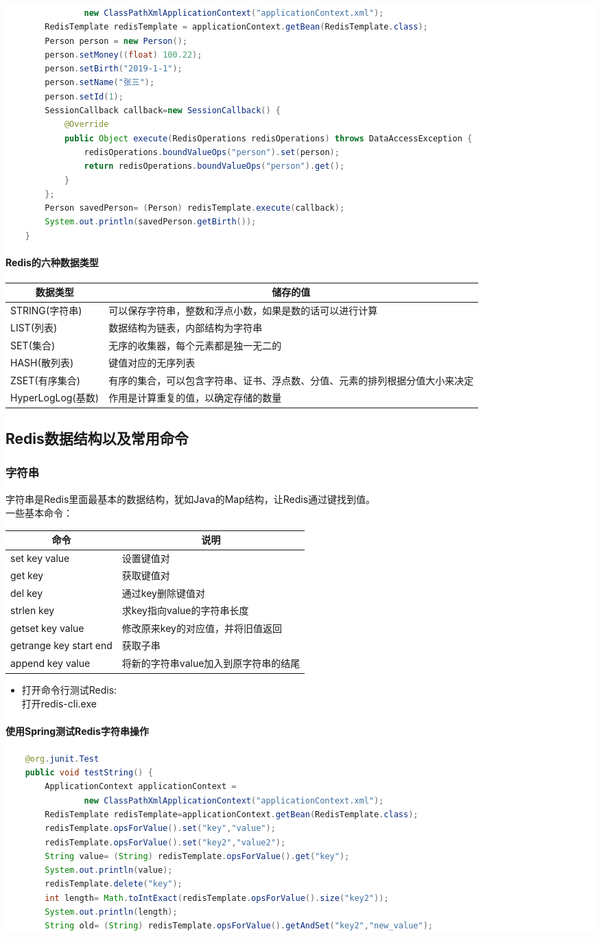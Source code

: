 ```java
                new ClassPathXmlApplicationContext("applicationContext.xml");
        RedisTemplate redisTemplate = applicationContext.getBean(RedisTemplate.class);
        Person person = new Person();
        person.setMoney((float) 100.22);
        person.setBirth("2019-1-1");
        person.setName("张三");
        person.setId(1);
        SessionCallback callback=new SessionCallback() {
            @Override
            public Object execute(RedisOperations redisOperations) throws DataAccessException {
                redisOperations.boundValueOps("person").set(person);
                return redisOperations.boundValueOps("person").get();
            }
        };
        Person savedPerson= (Person) redisTemplate.execute(callback);
        System.out.println(savedPerson.getBirth());
    }
```
#### Redis的六种数据类型

数据类型|储存的值
-|-
STRING(字符串)|可以保存字符串，整数和浮点小数，如果是数的话可以进行计算
LIST(列表)|数据结构为链表，内部结构为字符串
SET(集合)|无序的收集器，每个元素都是独一无二的
HASH(散列表)|键值对应的无序列表
ZSET(有序集合)|有序的集合，可以包含字符串、证书、浮点数、分值、元素的排列根据分值大小来决定
HyperLogLog(基数)|作用是计算重复的值，以确定存储的数量


## Redis数据结构以及常用命令
### 字符串
字符串是Redis里面最基本的数据结构，犹如Java的Map结构，让Redis通过键找到值。   
一些基本命令：  

命令|说明|
-|-
set key value|设置键值对
get key |获取键值对
del key|通过key删除键值对
strlen key|求key指向value的字符串长度
getset key value|修改原来key的对应值，并将旧值返回
getrange key start end |获取子串
append key value|将新的字符串value加入到原字符串的结尾  

- 打开命令行测试Redis:  
打开redis-cli.exe  

#### 使用Spring测试Redis字符串操作
```java
    @org.junit.Test
    public void testString() {
        ApplicationContext applicationContext =
                new ClassPathXmlApplicationContext("applicationContext.xml");
        RedisTemplate redisTemplate=applicationContext.getBean(RedisTemplate.class);
        redisTemplate.opsForValue().set("key","value");
        redisTemplate.opsForValue().set("key2","value2");
        String value= (String) redisTemplate.opsForValue().get("key");
        System.out.println(value);
        redisTemplate.delete("key");
        int length= Math.toIntExact(redisTemplate.opsForValue().size("key2"));
        System.out.println(length);
        String old= (String) redisTemplate.opsForValue().getAndSet("key2","new_value");
```